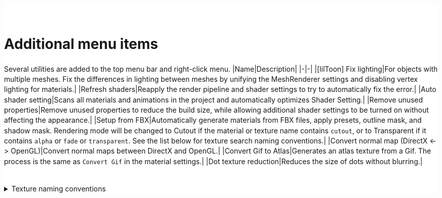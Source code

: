 <br/>

# Additional menu items
Several utilities are added to the top menu bar and right-click menu.
|Name|Description|
|-|-|
|[lilToon] Fix lighting|For objects with multiple meshes. Fix the differences in lighting between meshes by unifying the MeshRenderer settings and disabling vertex lighting for materials.|
|Refresh shaders|Reapply the render pipeline and shader settings to try to automatically fix the error.|
|Auto shader setting|Scans all materials and animations in the project and automatically optimizes Shader Setting.|
|Remove unused properties|Remove unused properties to reduce the build size, while allowing additional shader settings to be turned on without affecting the appearance.|
|Setup from FBX|Automatically generate materials from FBX files, apply presets, outline mask, and shadow mask. Rendering mode will be changed to Cutout if the material or texture name contains `cutout`, or to Transparent if it contains `alpha` or `fade` or `transparent`. See the list below for texture search naming conventions.|
|Convert normal map (DirectX <-> OpenGL)|Convert normal maps between DirectX and OpenGL.|
|Convert Gif to Atlas|Generates an atlas texture from a Gif. The process is the same as `Convert Gif` in the material settings.|
|Dot texture reduction|Reduces the size of dots without blurring.|

<br/>

<details><summary>Texture naming conventions</summary></details>